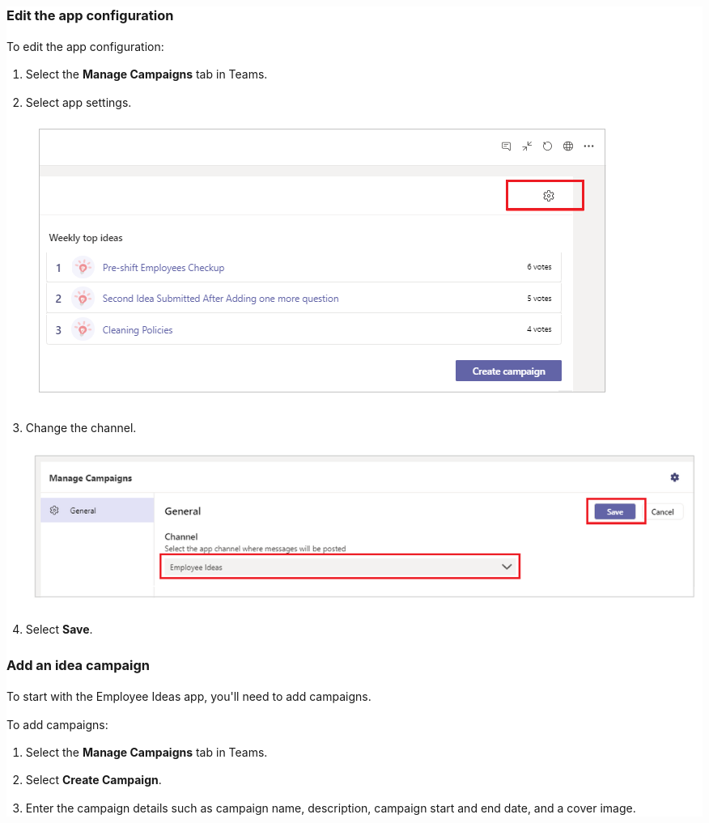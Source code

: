 ### Edit the app configuration

To edit the app configuration:

1. Select the **Manage Campaigns** tab in Teams.

1. Select app settings.

    ![App settings](media/employee-ideas/app-settings.png "App settings")

1. Change the channel.

    ![Change channel](media/employee-ideas/change-channel.png "Change channel")

1. Select **Save**.

### Add an idea campaign

To start with the Employee Ideas app, you'll need to add campaigns.

To add campaigns:

1. Select the **Manage Campaigns** tab in Teams.

1. Select **Create Campaign**.

1. Enter the campaign details such as campaign name, description, campaign
    start and end date, and a cover image.
